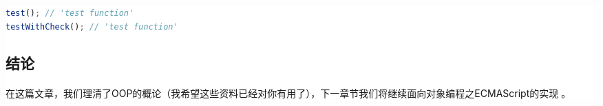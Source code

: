 ```javascript
test(); // 'test function'
testWithCheck(); // 'test function'
```
## 结论
在这篇文章，我们理清了OOP的概论（我希望这些资料已经对你有用了），下一章节我们将继续面向对象编程之ECMAScript的实现 。

